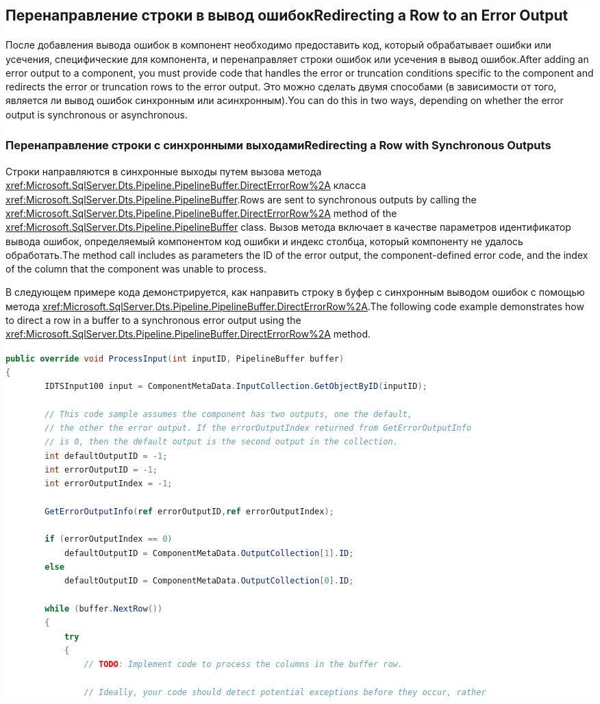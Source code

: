 ## <a name="redirecting-a-row-to-an-error-output"></a><span data-ttu-id="4eafd-134">Перенаправление строки в вывод ошибок</span><span class="sxs-lookup"><span data-stu-id="4eafd-134">Redirecting a Row to an Error Output</span></span>  
 <span data-ttu-id="4eafd-135">После добавления вывода ошибок в компонент необходимо предоставить код, который обрабатывает ошибки или усечения, специфические для компонента, и перенаправляет строки ошибок или усечения в вывод ошибок.</span><span class="sxs-lookup"><span data-stu-id="4eafd-135">After adding an error output to a component, you must provide code that handles the error or truncation conditions specific to the component and redirects the error or truncation rows to the error output.</span></span> <span data-ttu-id="4eafd-136">Это можно сделать двумя способами (в зависимости от того, является ли вывод ошибок синхронным или асинхронным).</span><span class="sxs-lookup"><span data-stu-id="4eafd-136">You can do this in two ways, depending on whether the error output is synchronous or asynchronous.</span></span>  
  
### <a name="redirecting-a-row-with-synchronous-outputs"></a><span data-ttu-id="4eafd-137">Перенаправление строки с синхронными выходами</span><span class="sxs-lookup"><span data-stu-id="4eafd-137">Redirecting a Row with Synchronous Outputs</span></span>  
 <span data-ttu-id="4eafd-138">Строки направляются в синхронные выходы путем вызова метода <xref:Microsoft.SqlServer.Dts.Pipeline.PipelineBuffer.DirectErrorRow%2A> класса <xref:Microsoft.SqlServer.Dts.Pipeline.PipelineBuffer>.</span><span class="sxs-lookup"><span data-stu-id="4eafd-138">Rows are sent to synchronous outputs by calling the <xref:Microsoft.SqlServer.Dts.Pipeline.PipelineBuffer.DirectErrorRow%2A> method of the <xref:Microsoft.SqlServer.Dts.Pipeline.PipelineBuffer> class.</span></span> <span data-ttu-id="4eafd-139">Вызов метода включает в качестве параметров идентификатор вывода ошибок, определяемый компонентом код ошибки и индекс столбца, который компоненту не удалось обработать.</span><span class="sxs-lookup"><span data-stu-id="4eafd-139">The method call includes as parameters the ID of the error output, the component-defined error code, and the index of the column that the component was unable to process.</span></span>  
  
 <span data-ttu-id="4eafd-140">В следующем примере кода демонстрируется, как направить строку в буфер с синхронным выводом ошибок с помощью метода <xref:Microsoft.SqlServer.Dts.Pipeline.PipelineBuffer.DirectErrorRow%2A>.</span><span class="sxs-lookup"><span data-stu-id="4eafd-140">The following code example demonstrates how to direct a row in a buffer to a synchronous error output using the <xref:Microsoft.SqlServer.Dts.Pipeline.PipelineBuffer.DirectErrorRow%2A> method.</span></span>  
  
```csharp  
public override void ProcessInput(int inputID, PipelineBuffer buffer)  
{  
        IDTSInput100 input = ComponentMetaData.InputCollection.GetObjectByID(inputID);  
  
        // This code sample assumes the component has two outputs, one the default,  
        // the other the error output. If the errorOutputIndex returned from GetErrorOutputInfo  
        // is 0, then the default output is the second output in the collection.  
        int defaultOutputID = -1;  
        int errorOutputID = -1;  
        int errorOutputIndex = -1;  
  
        GetErrorOutputInfo(ref errorOutputID,ref errorOutputIndex);  
  
        if (errorOutputIndex == 0)  
            defaultOutputID = ComponentMetaData.OutputCollection[1].ID;  
        else  
            defaultOutputID = ComponentMetaData.OutputCollection[0].ID;  
  
        while (buffer.NextRow())  
        {  
            try  
            {  
                // TODO: Implement code to process the columns in the buffer row.  
  
                // Ideally, your code should detect potential exceptions before they occur, rather  
```